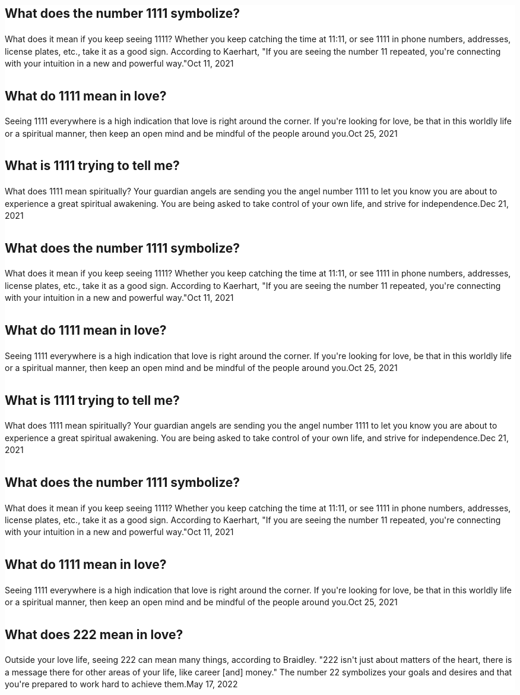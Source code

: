 ## What does the number 1111 symbolize?
What does it mean if you keep seeing 1111? Whether you keep catching the time at 11:11, or see 1111 in phone numbers, addresses, license plates, etc., take it as a good sign. According to Kaerhart, "If you are seeing the number 11 repeated, you're connecting with your intuition in a new and powerful way."Oct 11, 2021

## What do 1111 mean in love?
Seeing 1111 everywhere is a high indication that love is right around the corner. If you're looking for love, be that in this worldly life or a spiritual manner, then keep an open mind and be mindful of the people around you.Oct 25, 2021

## What is 1111 trying to tell me?
What does 1111 mean spiritually? Your guardian angels are sending you the angel number 1111 to let you know you are about to experience a great spiritual awakening. You are being asked to take control of your own life, and strive for independence.Dec 21, 2021

## What does the number 1111 symbolize?
What does it mean if you keep seeing 1111? Whether you keep catching the time at 11:11, or see 1111 in phone numbers, addresses, license plates, etc., take it as a good sign. According to Kaerhart, "If you are seeing the number 11 repeated, you're connecting with your intuition in a new and powerful way."Oct 11, 2021

## What do 1111 mean in love?
Seeing 1111 everywhere is a high indication that love is right around the corner. If you're looking for love, be that in this worldly life or a spiritual manner, then keep an open mind and be mindful of the people around you.Oct 25, 2021

## What is 1111 trying to tell me?
What does 1111 mean spiritually? Your guardian angels are sending you the angel number 1111 to let you know you are about to experience a great spiritual awakening. You are being asked to take control of your own life, and strive for independence.Dec 21, 2021

## What does the number 1111 symbolize?
What does it mean if you keep seeing 1111? Whether you keep catching the time at 11:11, or see 1111 in phone numbers, addresses, license plates, etc., take it as a good sign. According to Kaerhart, "If you are seeing the number 11 repeated, you're connecting with your intuition in a new and powerful way."Oct 11, 2021

## What do 1111 mean in love?
Seeing 1111 everywhere is a high indication that love is right around the corner. If you're looking for love, be that in this worldly life or a spiritual manner, then keep an open mind and be mindful of the people around you.Oct 25, 2021

## What does 222 mean in love?
Outside your love life, seeing 222 can mean many things, according to Braidley. "222 isn't just about matters of the heart, there is a message there for other areas of your life, like career [and] money." The number 22 symbolizes your goals and desires and that you're prepared to work hard to achieve them.May 17, 2022
